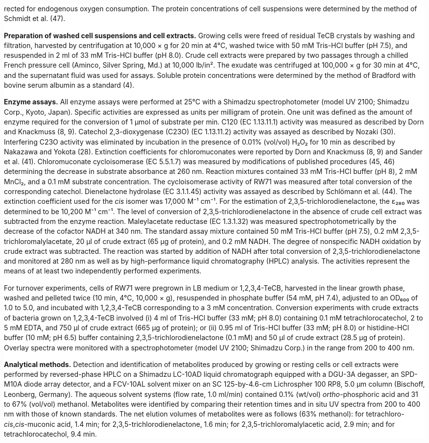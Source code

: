 rected for endogenous oxygen consumption. The protein concentrations of cell suspensions were determined by the method of Schmidt et al. (47).

**Preparation of washed cell suspensions and cell extracts.** Growing cells were freed of residual TeCB crystals by washing and filtration, harvested by centrifugation at 10,000 × g for 20 min at 4°C, washed twice with 50 mM Tris-HCl buffer (pH 7.5), and resuspended in 2 ml of 33 mM Tris-HCl buffer (pH 8.0). Crude cell extracts were prepared by two passages through a chilled French pressure cell (Aminco, Silver Spring, Md.) at 10,000 lb/in². The exudate was centrifuged at 100,000 × g for 30 min at 4°C, and the supernatant fluid was used for assays. Soluble protein concentrations were determined by the method of Bradford with bovine serum albumin as a standard (4).

**Enzyme assays.** All enzyme assays were performed at 25°C with a Shimadzu spectrophotometer (model UV 2100; Shimadzu Corp., Kyoto, Japan). Specific activities are expressed as units per milligram of protein. One unit was defined as the amount of enzyme required for the conversion of 1 μmol of substrate per min. C120 (EC 1.13.11.1) activity was measured as described by Dorn and Knackmuss (8, 9). Catechol 2,3-dioxygenase (C23O) (EC 1.13.11.2) activity was assayed as described by Nozaki (30). Interfering C23O activity was eliminated by incubation in the presence of 0.01% (vol/vol) H₂O₂ for 10 min as described by Nakazawa and Yokota (28). Extinction coefficients for chloromuconates were reported by Dorn and Knackmuss (8, 9) and Sander et al. (41). Chloromuconate cycloisomerase (EC 5.5.1.7) was measured by modifications of published procedures (45, 46) determining the decrease in substrate absorbance at 260 nm. Reaction mixtures contained 33 mM Tris-HCl buffer (pH 8), 2 mM MnCl₂, and a 0.1 mM substrate concentration. The cycloisomerase activity of RW71 was measured after total conversion of the corresponding catechol. Dienelactone hydrolase (EC 3.1.1.45) activity was assayed as described by Schlömann et al. (44). The extinction coefficient used for the *cis* isomer was 17,000 M⁻¹ cm⁻¹. For the estimation of 2,3,5-trichlorodienelactone, the ε₂₈₀ was determined to be 10,200 M⁻¹ cm⁻¹. The level of conversion of 2,3,5-trichlorodienelactone in the absence of crude cell extract was subtracted from the enzyme reaction. Maleylacetate reductase (EC 1.3.1.32) was measured spectrophotometrically by the decrease of the cofactor NADH at 340 nm. The standard assay mixture contained 50 mM Tris-HCl buffer (pH 7.5), 0.2 mM 2,3,5-trichloromalylacetate, 20 μl of crude extract (65 μg of protein), and 0.2 mM NADH. The degree of nonspecific NADH oxidation by crude extract was subtracted. The reaction was started by addition of NADH after total conversion of 2,3,5-trichlorodienelactone and monitored at 280 nm as well as by high-performance liquid chromatography (HPLC) analysis. The activities represent the means of at least two independently performed experiments.

For turnover experiments, cells of RW71 were pregrown in LB medium or 1,2,3,4-TeCB, harvested in the linear growth phase, washed and pelleted twice (10 min, 4°C, 10,000 × g), resuspended in phosphate buffer (54 mM, pH 7.4), adjusted to an OD₆₀₀ of 1.0 to 5.0, and incubated with 1,2,3,4-TeCB corresponding to a 3 mM concentration. Conversion experiments with crude extracts of bacteria grown on 1,2,3,4-TeCB involved (i) 4 ml of Tris-HCl buffer (33 mM; pH 8.0) containing 0.1 mM tetrachlorocatechol, 2 to 5 mM EDTA, and 750 μl of crude extract (665 μg of protein); or (ii) 0.95 ml of Tris-HCl buffer (33 mM; pH 8.0) or histidine-HCl buffer (10 mM; pH 6.5) buffer containing 2,3,5-trichlorodienelactone (0.1 mM) and 50 μl of crude extract (28.5 μg of protein). Overlay spectra were monitored with a spectrophotometer (model UV 2100; Shimadzu Corp.) in the range from 200 to 400 nm.

**Analytical methods.** Detection and identification of metabolites produced by growing or resting cells or cell extracts were performed by reversed-phase HPLC on a Shimadzu LC-10AD liquid chromatograph equipped with a DGU-3A degasser, an SPD-M10A diode array detector, and a FCV-10AL solvent mixer on an SC 125-by-4.6-cm Lichrospher 100 RP8, 5.0 μm column (Bischoff, Leonberg, Germany). The aqueous solvent systems (flow rate, 1.0 ml/min) contained 0.1% (wt/vol) *ortho*-phosphoric acid and 31 to 67% (vol/vol) methanol. Metabolites were identified by comparing their retention times and in situ UV spectra from 200 to 400 nm with those of known standards. The net elution volumes of metabolites were as follows (63% methanol): for tetrachloro-*cis*,*cis*-muconic acid, 1.4 min; for 2,3,5-trichlorodienelactone, 1.6 min; for 2,3,5-trichloromalylacetic acid, 2.9 min; and for tetrachlorocatechol, 9.4 min.
